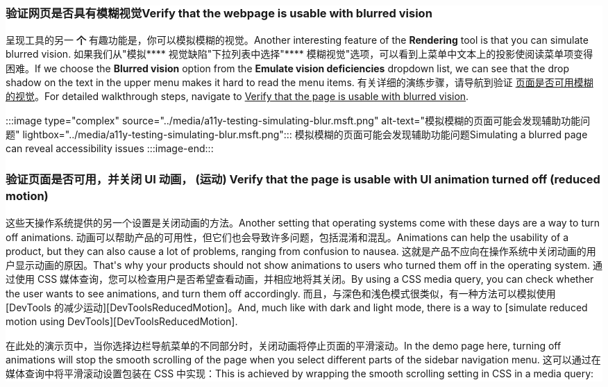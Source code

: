 

### <a name="verify-that-the-webpage-is-usable-with-blurred-vision"></a><span data-ttu-id="53bfd-401">验证网页是否具有模糊视觉</span><span class="sxs-lookup"><span data-stu-id="53bfd-401">Verify that the webpage is usable with blurred vision</span></span>

<span data-ttu-id="53bfd-402">呈现工具的另一 **个** 有趣功能是，你可以模拟模糊的视觉。</span><span class="sxs-lookup"><span data-stu-id="53bfd-402">Another interesting feature of the **Rendering** tool is that you can simulate blurred vision.</span></span>  <span data-ttu-id="53bfd-403">如果我们从"模拟\*\*\*\* 视觉缺陷"下拉列表中选择"\*\*\*\* 模糊视觉"选项，可以看到上菜单中文本上的投影使阅读菜单项变得困难。</span><span class="sxs-lookup"><span data-stu-id="53bfd-403">If we choose the **Blurred vision** option from the **Emulate vision deficiencies** dropdown list, we can see that the drop shadow on the text in the upper menu makes it hard to read the menu items.</span></span>
<span data-ttu-id="53bfd-404">有关详细的演练步骤，请导航到验证 [页面是否可用模糊的视觉](test-blurred-vision.md)。</span><span class="sxs-lookup"><span data-stu-id="53bfd-404">For detailed walkthrough steps, navigate to [Verify that the page is usable with blurred vision](test-blurred-vision.md).</span></span>

:::image type="complex" source="../media/a11y-testing-simulating-blur.msft.png" alt-text="模拟模糊的页面可能会发现辅助功能问题" lightbox="../media/a11y-testing-simulating-blur.msft.png":::
    <span data-ttu-id="53bfd-406">模拟模糊的页面可能会发现辅助功能问题</span><span class="sxs-lookup"><span data-stu-id="53bfd-406">Simulating a blurred page can reveal accessibility issues</span></span>
:::image-end:::


### <a name="verify-that-the-page-is-usable-with-ui-animation-turned-off-reduced-motion"></a><span data-ttu-id="53bfd-407">验证页面是否可用，并关闭 UI 动画， (运动) </span><span class="sxs-lookup"><span data-stu-id="53bfd-407">Verify that the page is usable with UI animation turned off (reduced motion)</span></span>

<span data-ttu-id="53bfd-408">这些天操作系统提供的另一个设置是关闭动画的方法。</span><span class="sxs-lookup"><span data-stu-id="53bfd-408">Another setting that operating systems come with these days are a way to turn off animations.</span></span>  <span data-ttu-id="53bfd-409">动画可以帮助产品的可用性，但它们也会导致许多问题，包括混淆和混乱。</span><span class="sxs-lookup"><span data-stu-id="53bfd-409">Animations can help the usability of a product, but they can also cause a lot of problems, ranging from confusion to nausea.</span></span> <span data-ttu-id="53bfd-410">这就是产品不应向在操作系统中关闭动画的用户显示动画的原因。</span><span class="sxs-lookup"><span data-stu-id="53bfd-410">That's why your products should not show animations to users who turned them off in the operating system.</span></span>  <span data-ttu-id="53bfd-411">通过使用 CSS 媒体查询，您可以检查用户是否希望查看动画，并相应地将其关闭。</span><span class="sxs-lookup"><span data-stu-id="53bfd-411">By using a CSS media query, you can check whether the user wants to see animations, and turn them off accordingly.</span></span>  <span data-ttu-id="53bfd-412">而且，与深色和浅色模式很类似，有一种方法可以模拟使用 [DevTools 的减少运动][DevToolsReducedMotion]。</span><span class="sxs-lookup"><span data-stu-id="53bfd-412">And, much like with dark and light mode, there is a way to [simulate reduced motion using DevTools][DevToolsReducedMotion].</span></span>

<span data-ttu-id="53bfd-413">在此处的演示页中，当你选择边栏导航菜单的不同部分时，关闭动画将停止页面的平滑滚动。</span><span class="sxs-lookup"><span data-stu-id="53bfd-413">In the demo page here, turning off animations will stop the smooth scrolling of the page when you select different parts of the sidebar navigation menu.</span></span>  <span data-ttu-id="53bfd-414">这可以通过在媒体查询中将平滑滚动设置包装在 CSS 中实现：</span><span class="sxs-lookup"><span data-stu-id="53bfd-414">This is achieved by wrapping the smooth scrolling setting in CSS in a media query:</span></span>
